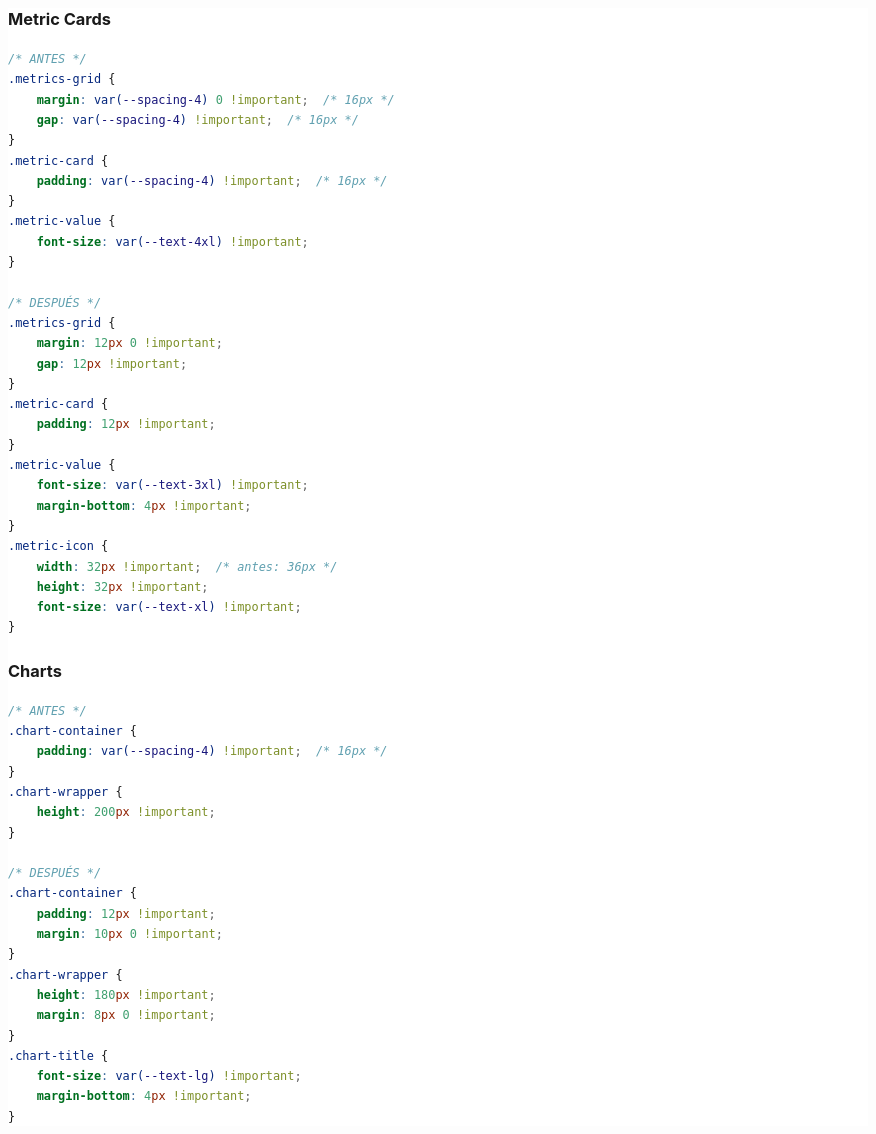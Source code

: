 ### Metric Cards
```css
/* ANTES */
.metrics-grid {
    margin: var(--spacing-4) 0 !important;  /* 16px */
    gap: var(--spacing-4) !important;  /* 16px */
}
.metric-card {
    padding: var(--spacing-4) !important;  /* 16px */
}
.metric-value {
    font-size: var(--text-4xl) !important;
}

/* DESPUÉS */
.metrics-grid {
    margin: 12px 0 !important;
    gap: 12px !important;
}
.metric-card {
    padding: 12px !important;
}
.metric-value {
    font-size: var(--text-3xl) !important;
    margin-bottom: 4px !important;
}
.metric-icon {
    width: 32px !important;  /* antes: 36px */
    height: 32px !important;
    font-size: var(--text-xl) !important;
}
```

### Charts
```css
/* ANTES */
.chart-container {
    padding: var(--spacing-4) !important;  /* 16px */
}
.chart-wrapper {
    height: 200px !important;
}

/* DESPUÉS */
.chart-container {
    padding: 12px !important;
    margin: 10px 0 !important;
}
.chart-wrapper {
    height: 180px !important;
    margin: 8px 0 !important;
}
.chart-title {
    font-size: var(--text-lg) !important;
    margin-bottom: 4px !important;
}
```
